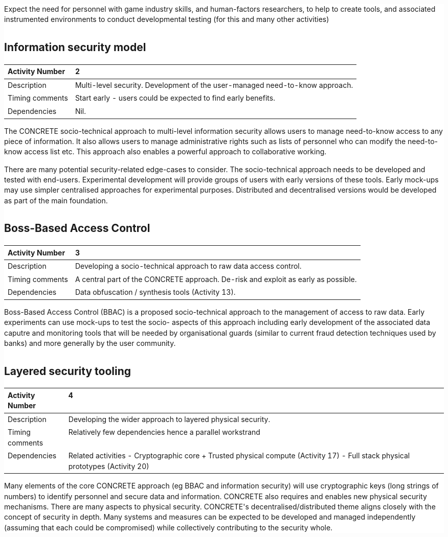 Expect the need for personnel with game industry skills, and human-factors researchers, to help to create tools, and associated instrumented environments to conduct developmental testing (for this and many other activities)

## Information security model

| Activity Number | 2                                                                             |
|:----------------|:------------------------------------------------------------------------------|
| Description     | Multi-level security.  Development of the user-managed need-to-know approach. |
| Timing comments | Start early - users could be expected to find early benefits.                 |
| Dependencies    | Nil.                                                                          |

The CONCRETE socio-technical approach to multi-level information security allows users to manage need-to-know access to any piece of information.  It also allows users to manage administrative rights such as lists of personnel who can modify the need-to-know access list etc.  This approach also enables a powerful approach to collaborative working.

There are many potential security-related edge-cases to consider.  The socio-technical approach needs to be developed and tested with end-users. Experimental development will provide groups of users with early versions of these tools. Early mock-ups may use simpler centralised approaches for experimental purposes.  Distributed and decentralised versions would be developed as part of the main foundation.


## Boss-Based Access Control

| Activity Number | 3                                                                                   |
|:----------------|:------------------------------------------------------------------------------------|
| Description     | Developing a socio-technical approach to raw data access control.                   |
| Timing comments | A central part of the CONCRETE approach.  De-risk and exploit as early as possible. |
| Dependencies    | Data obfuscation / synthesis tools (Activity 13).                                   |

Boss-Based Access Control (BBAC) is a proposed socio-technical approach to the management of access to raw data. Early experiments can use mock-ups to test the socio- aspects of this approach including early development of the associated data caputre and monitoring tools that will be needed by organisational guards (similar to current fraud detection techniques used by banks) and more generally by the user community.

## Layered security tooling

| Activity Number | 4                                                                                                                               |
|:----------------|:--------------------------------------------------------------------------------------------------------------------------------|
| Description     | Developing the wider approach to layered physical security.                                                                   |
| Timing comments | Relatively few dependencies hence a parallel workstrand                                                                         |
| Dependencies    | Related activities - Cryptographic core + Trusted physical compute (Activity 17) - Full stack physical prototypes (Activity 20) |

Many elements of the core CONCRETE approach (eg BBAC and information security) will use cryptographic keys (long strings of numbers) to identify personnel and secure data and information.  CONCRETE also requires and enables new physical security mechanisms. There are many aspects to physical security. CONCRETE's decentralised/distributed theme aligns closely with the concept of security in depth.  Many systems and measures can be expected to be developed and managed independently (assuming that each could be compromised) while collectively contributing to the security whole.
